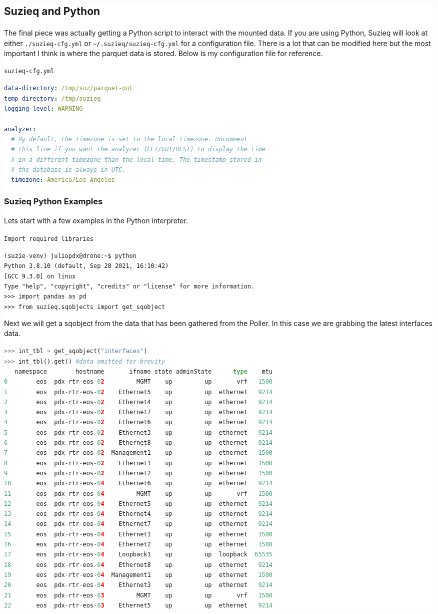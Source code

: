 ## Suzieq and Python

The final piece was actually getting a Python script to interact with the mounted data. If you are using Python, Suzieq will look at either `./suzieq-cfg.yml` or `~/.suzieq/suzieq-cfg.yml` for a configuration file. There is a lot that can be modified here but the most important I think is where the parquet data is stored. Below is my configuration file for reference.

`suzieq-cfg.yml`

```yaml
data-directory: /tmp/suz/parquet-out
temp-directory: /tmp/suzieq
logging-level: WARNING

analyzer:
  # By default, the timezone is set to the local timezone. Uncomment
  # this line if you want the analyzer (CLI/GUI/REST) to display the time
  # in a different timezone than the local time. The timestamp stored in
  # the database is always in UTC.
  timezone: America/Los_Angeles
```

### Suzieq Python Examples

Lets start with a few examples in the Python interpreter.

`Import required libraries`

```shell
(suzie-venv) juliopdx@drone:~$ python
Python 3.8.10 (default, Sep 28 2021, 16:10:42)
[GCC 9.3.0] on linux
Type "help", "copyright", "credits" or "license" for more information.
>>> import pandas as pd
>>> from suzieq.sqobjects import get_sqobject
```

Next we will get a sqobject from the data that has been gathered from the Poller. In this case we are grabbing the latest interfaces data.

```python
>>> int_tbl = get_sqobject("interfaces")
>>> int_tbl().get() #data omitted for brevity
   namespace        hostname       ifname state adminState      type    mtu
0        eos  pdx-rtr-eos-02         MGMT    up         up       vrf   1500
1        eos  pdx-rtr-eos-02    Ethernet5    up         up  ethernet   9214
2        eos  pdx-rtr-eos-02    Ethernet4    up         up  ethernet   9214
3        eos  pdx-rtr-eos-02    Ethernet7    up         up  ethernet   9214
4        eos  pdx-rtr-eos-02    Ethernet6    up         up  ethernet   9214
5        eos  pdx-rtr-eos-02    Ethernet3    up         up  ethernet   9214
6        eos  pdx-rtr-eos-02    Ethernet8    up         up  ethernet   9214
7        eos  pdx-rtr-eos-02  Management1    up         up  ethernet   1500
8        eos  pdx-rtr-eos-02    Ethernet1    up         up  ethernet   1500
9        eos  pdx-rtr-eos-02    Ethernet2    up         up  ethernet   1500
10       eos  pdx-rtr-eos-04    Ethernet6    up         up  ethernet   9214
11       eos  pdx-rtr-eos-04         MGMT    up         up       vrf   1500
12       eos  pdx-rtr-eos-04    Ethernet5    up         up  ethernet   9214
13       eos  pdx-rtr-eos-04    Ethernet4    up         up  ethernet   9214
14       eos  pdx-rtr-eos-04    Ethernet7    up         up  ethernet   9214
15       eos  pdx-rtr-eos-04    Ethernet1    up         up  ethernet   1500
16       eos  pdx-rtr-eos-04    Ethernet2    up         up  ethernet   1500
17       eos  pdx-rtr-eos-04    Loopback1    up         up  loopback  65535
18       eos  pdx-rtr-eos-04    Ethernet8    up         up  ethernet   9214
19       eos  pdx-rtr-eos-04  Management1    up         up  ethernet   1500
20       eos  pdx-rtr-eos-04    Ethernet3    up         up  ethernet   9214
21       eos  pdx-rtr-eos-03         MGMT    up         up       vrf   1500
22       eos  pdx-rtr-eos-03    Ethernet5    up         up  ethernet   9214
```